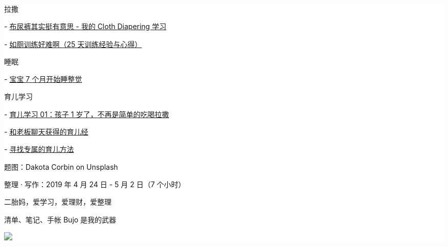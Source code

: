 拉撒

- [布尿裤其实挺有意思 - 我的 Cloth Diapering 学习](http://mp.weixin.qq.com/s?__biz=MzIwMzA5NTI3NQ==&mid=2649902542&idx=1&sn=2a5304af62595a043b7a764532464759&chksm=8ed2404ab9a5c95c4895a0b66321919b3ad569fd3a0381f47356b4871cfbd39bd3bdac639114&scene=21#wechat_redirect)

- [如厕训练好难啊（25 天训练经验与心得）](http://mp.weixin.qq.com/s?__biz=MzIwMzA5NTI3NQ==&mid=2649903169&idx=1&sn=ac96ecc0c6c8aee1005d5695f823937a&chksm=8ed25dc5b9a5d4d3024f02dfb4c4ed264459d7366f3b3ce9848bb2f191cd12e79f001c3bae12&scene=21#wechat_redirect)  

睡眠  

- [宝宝 7 个月开始睡整觉](http://mp.weixin.qq.com/s?__biz=MzIwMzA5NTI3NQ==&mid=2649902488&idx=1&sn=a98a2bc213f590b35f941b9be9dcd2fe&chksm=8ed2401cb9a5c90ad93ff5cb6e663a5b524e9c9986e014346e5d00232a8fc29695b4dba19df3&scene=21#wechat_redirect)  

育儿学习

- [育儿学习 01：孩子 1 岁了，不再是简单的吃喝拉撒](http://mp.weixin.qq.com/s?__biz=MzIwMzA5NTI3NQ==&mid=2649902648&idx=1&sn=7714973e0d489270ba4d3967fae05546&chksm=8ed243bcb9a5caaa494393e073e3bd409f959ca0b915cff6c944e143b2be064a5b98192bfe7d&scene=21#wechat_redirect)  

- [和老板聊天获得的育儿经](http://mp.weixin.qq.com/s?__biz=MzIwMzA5NTI3NQ==&mid=2649902809&idx=1&sn=988125ebd39f010ed906e0fdd9f91e92&chksm=8ed2435db9a5ca4b408ce398b694fc3985d57dd2c224c72caa3d272b7e85a16072616e933c45&scene=21#wechat_redirect)  

- [寻找专属的育儿方法](http://mp.weixin.qq.com/s?__biz=MzIwMzA5NTI3NQ==&mid=2649902864&idx=1&sn=c1e908ce5dda04e148b98d1e1f1126d1&chksm=8ed24294b9a5cb82ba92422d80efd28cb5142b29aae7dc071cc20b5c3757caf238d4aa3039c1&scene=21#wechat_redirect)  

题图：Dakota Corbin on Unsplash

整理 · 写作：2019 年 4 月 24 日 - 5 月 2 日（7 个小时）

二胎妈，爱学习，爱理财，爱整理 

清单、笔记、手帐 Bujo 是我的武器

![](https://mmbiz.qpic.cn/mmbiz_jpg/2qRZ6oIialEDz1icRtp1wYatVs1NCwToFzw7SN4R0kRECvXClxm4n9A6dzummiaoj4HQvibz2w86g7JZg7icHNmuic4A/640?wx_fmt=jpeg)